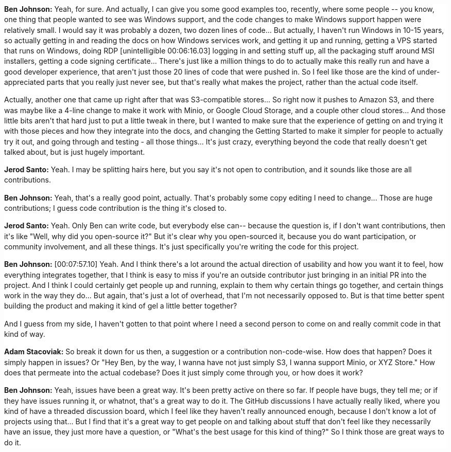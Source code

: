 **Ben Johnson:** Yeah, for sure. And actually, I can give you some good examples too, recently, where some people -- you know, one thing that people wanted to see was Windows support, and the code changes to make Windows support happen were relatively small. I would say it was probably a dozen, two dozen lines of code... But actually, I haven't run Windows in 10-15 years, so actually getting in and reading the docs on how Windows services work, and getting it up and running, getting a VPS started that runs on Windows, doing RDP \[unintelligible 00:06:16.03\] logging in and setting stuff up, all the packaging stuff around MSI installers, getting a code signing certificate... There's just like a million things to do to actually make this really run and have a good developer experience, that aren't just those 20 lines of code that were pushed in. So I feel like those are the kind of under-appreciated parts that you really just never see, but that's really what makes the project, rather than the actual code itself.

Actually, another one that came up right after that was S3-compatible stores... So right now it pushes to Amazon S3, and there was maybe like a 4-line change to make it work with Minio, or Google Cloud Storage, and a couple other cloud stores... And those little bits aren't that hard just to put a little tweak in there, but I wanted to make sure that the experience of getting on and trying it with those pieces and how they integrate into the docs, and changing the Getting Started to make it simpler for people to actually try it out, and going through and testing - all those things... It's just crazy, everything beyond the code that really doesn't get talked about, but is just hugely important.

**Jerod Santo:** Yeah. I may be splitting hairs here, but you say it's not open to contribution, and it sounds like those are all contributions.

**Ben Johnson:** Yeah, that's a really good point, actually. That's probably some copy editing I need to change... Those are huge contributions; I guess code contribution is the thing it's closed to.

**Jerod Santo:** Yeah. Only Ben can write code, but everybody else can-- because the question is, if I don't want contributions, then it's like "Well, why did you open-source it?" But it's clear why you open-sourced it, because you do want participation, or community involvement, and all these things. It's just specifically you're writing the code for this project.

**Ben Johnson:** \[00:07:57.10\] Yeah. And I think there's a lot around the actual direction of usability and how you want it to feel, how everything integrates together, that I think is easy to miss if you're an outside contributor just bringing in an initial PR into the project. And I think I could certainly get people up and running, explain to them why certain things go together, and certain things work in the way they do... But again, that's just a lot of overhead, that I'm not necessarily opposed to. But is that time better spent building the product and making it kind of gel a little better together?

And I guess from my side, I haven't gotten to that point where I need a second person to come on and really commit code in that kind of way.

**Adam Stacoviak:** So break it down for us then, a suggestion or a contribution non-code-wise. How does that happen? Does it simply happen in issues? Or "Hey Ben, by the way, I wanna have not just simply S3, I wanna support Minio, or XYZ Store." How does that permeate into the actual codebase? Does it just simply come through you, or how does it work?

**Ben Johnson:** Yeah, issues have been a great way. It's been pretty active on there so far. If people have bugs, they tell me; or if they have issues running it, or whatnot, that's a great way to do it. The GitHub discussions I have actually really liked, where you kind of have a threaded discussion board, which I feel like they haven't really announced enough, because I don't know a lot of projects using that... But I find that it's a great way to get people on and talking about stuff that don't feel like they necessarily have an issue, they just more have a question, or "What's the best usage for this kind of thing?" So I think those are great ways to do it.
